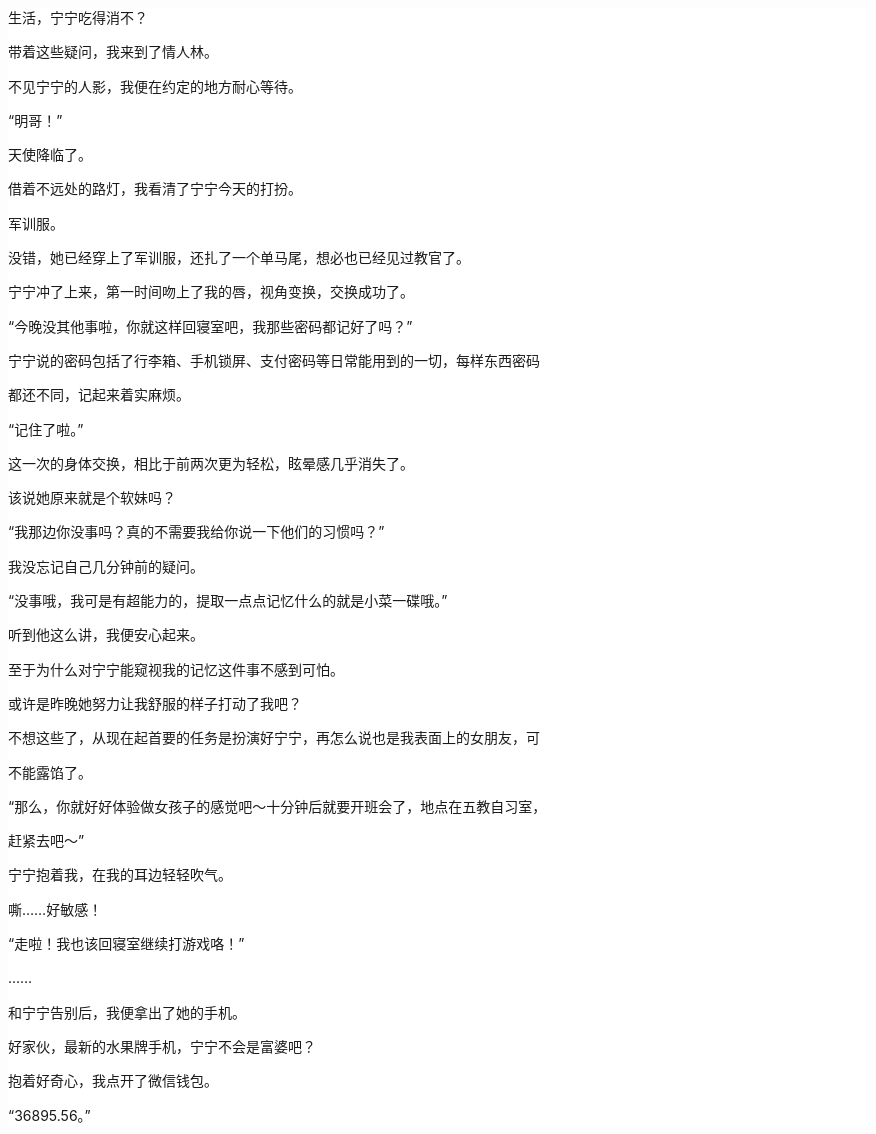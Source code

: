 生活，宁宁吃得消不？

带着这些疑问，我来到了情人林。

不见宁宁的人影，我便在约定的地方耐心等待。

“明哥！”

天使降临了。

借着不远处的路灯，我看清了宁宁今天的打扮。

军训服。

没错，她已经穿上了军训服，还扎了一个单马尾，想必也已经见过教官了。

宁宁冲了上来，第一时间吻上了我的唇，视角变换，交换成功了。

“今晚没其他事啦，你就这样回寝室吧，我那些密码都记好了吗？”

宁宁说的密码包括了行李箱、手机锁屏、支付密码等日常能用到的一切，每样东西密码

都还不同，记起来着实麻烦。

“记住了啦。”

这一次的身体交换，相比于前两次更为轻松，眩晕感几乎消失了。

该说她原来就是个软妹吗？

“我那边你没事吗？真的不需要我给你说一下他们的习惯吗？”

我没忘记自己几分钟前的疑问。

“没事哦，我可是有超能力的，提取一点点记忆什么的就是小菜一碟哦。”

听到他这么讲，我便安心起来。

至于为什么对宁宁能窥视我的记忆这件事不感到可怕。

或许是昨晚她努力让我舒服的样子打动了我吧？

不想这些了，从现在起首要的任务是扮演好宁宁，再怎么说也是我表面上的女朋友，可

不能露馅了。

“那么，你就好好体验做女孩子的感觉吧～十分钟后就要开班会了，地点在五教自习室，

赶紧去吧～”

宁宁抱着我，在我的耳边轻轻吹气。

嘶……好敏感！

“走啦！我也该回寝室继续打游戏咯！”

……

和宁宁告别后，我便拿出了她的手机。

好家伙，最新的水果牌手机，宁宁不会是富婆吧？

抱着好奇心，我点开了微信钱包。

“36895.56。”
